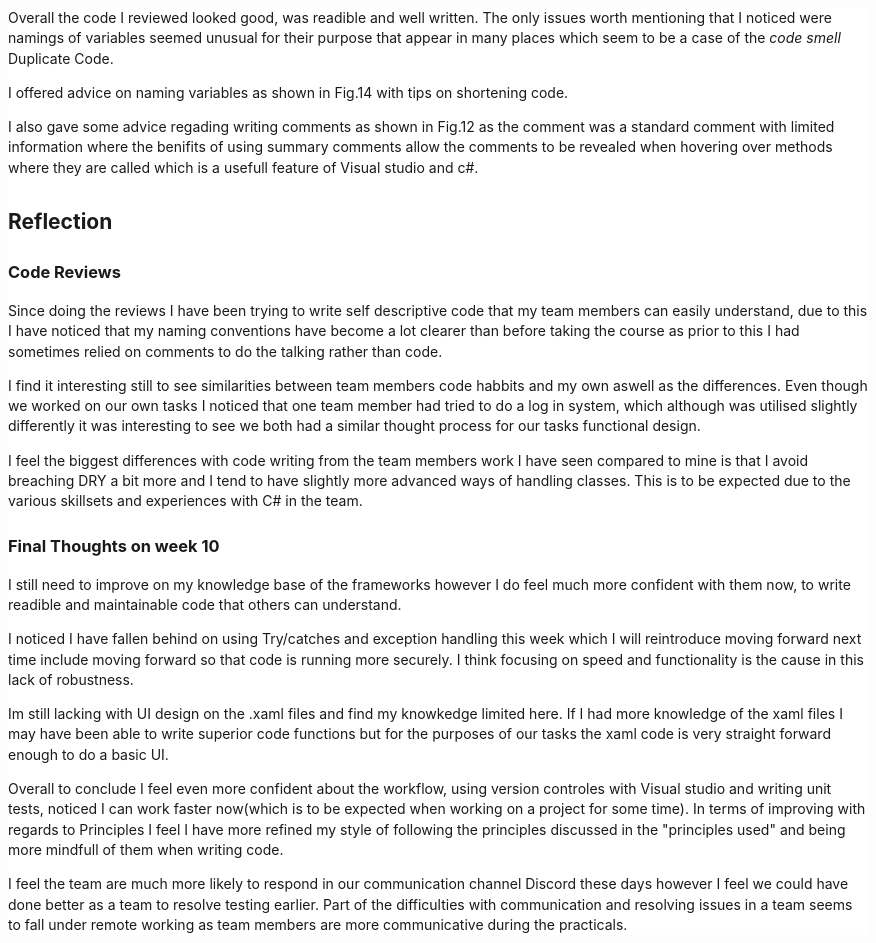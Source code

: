 
Overall the code I reviewed looked good, was readible and well written. The only issues worth mentioning that I noticed were namings of variables seemed unusual for their purpose that appear in many places which seem to be a case of the *code smell* Duplicate Code.

I offered advice on naming variables as shown in Fig.14 with tips on shortening code.

I also gave some advice regading writing comments as shown in Fig.12
as the comment was a standard comment with limited information where the benifits of using summary comments allow the comments to be revealed when hovering over methods where they are called which is a usefull feature of Visual studio and c#.


## Reflection

### Code Reviews

Since doing the reviews I have been trying to write self descriptive code that my team members can easily understand, due to this I have noticed that my naming conventions have become a lot clearer than before taking the course as prior to this I had sometimes relied on comments to do the talking rather than code. 

I find it interesting still to see similarities between team members code habbits and my own aswell as the differences.
Even though we worked on our own tasks I noticed that one team member had tried to do a log in system, which although was utilised slightly differently it was interesting to see we both had a similar thought process for our tasks functional design.

I feel the biggest differences with code writing from the team  members work I have seen compared to mine is that I avoid breaching DRY a bit more and I tend to have slightly more advanced ways of handling classes. This is to be expected  due to the various skillsets and experiences with C# in the team.

### Final Thoughts on week 10

I still need to improve on my knowledge base of the frameworks however I do feel much more confident with them now, to write readible and maintainable code that others can understand. 

I noticed I have fallen behind on using Try/catches and exception handling this week which I will reintroduce moving forward next time include moving forward so that code is running more securely. I think focusing on speed and functionality is the cause in this lack of robustness.

Im still lacking with UI design on the .xaml files and find my knowkedge limited here. If I had more knowledge of the xaml files I may have been able to write superior code functions but for the purposes of our tasks the xaml code is very straight forward enough to do a basic UI. 

Overall to conclude I feel even more confident about the workflow, using version controles with Visual studio and writing unit tests, noticed I can work faster now(which is to be expected when working on a project for some time). In terms of improving with regards to Principles I feel I have more refined my style of following the principles discussed in the "principles used" and being more mindfull of them when writing code.

I feel the team are much more likely to respond in our communication channel Discord these days however I feel we could have done better as a team to resolve testing earlier.
Part of the difficulties with communication and resolving issues in a team seems to fall under remote working as team members are more communicative during the practicals.
